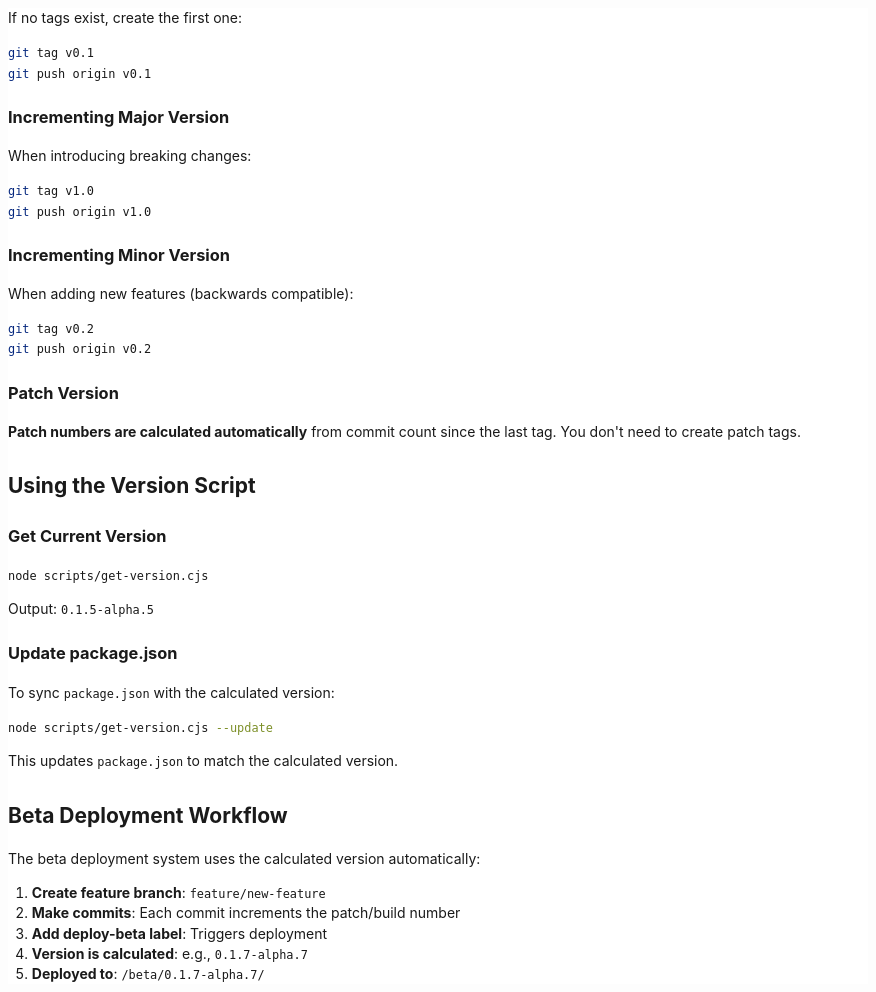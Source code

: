 If no tags exist, create the first one:

```bash
git tag v0.1
git push origin v0.1
```

### Incrementing Major Version

When introducing breaking changes:

```bash
git tag v1.0
git push origin v1.0
```

### Incrementing Minor Version

When adding new features (backwards compatible):

```bash
git tag v0.2
git push origin v0.2
```

### Patch Version

**Patch numbers are calculated automatically** from commit count since the last tag. You don't need to create patch tags.

## Using the Version Script

### Get Current Version

```bash
node scripts/get-version.cjs
```

Output: `0.1.5-alpha.5`

### Update package.json

To sync `package.json` with the calculated version:

```bash
node scripts/get-version.cjs --update
```

This updates `package.json` to match the calculated version.

## Beta Deployment Workflow

The beta deployment system uses the calculated version automatically:

1. **Create feature branch**: `feature/new-feature`
2. **Make commits**: Each commit increments the patch/build number
3. **Add deploy-beta label**: Triggers deployment
4. **Version is calculated**: e.g., `0.1.7-alpha.7`
5. **Deployed to**: `/beta/0.1.7-alpha.7/`
